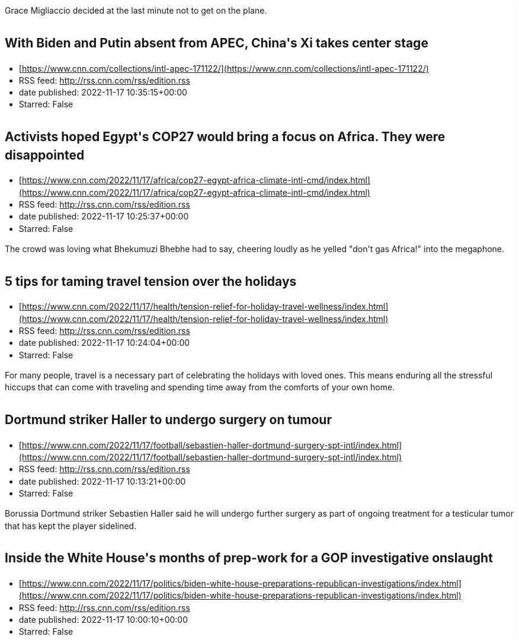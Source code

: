 Grace Migliaccio decided at the last minute not to get on the plane.

## With Biden and Putin absent from APEC, China's Xi takes center stage
 - [https://www.cnn.com/collections/intl-apec-171122/](https://www.cnn.com/collections/intl-apec-171122/)
 - RSS feed: http://rss.cnn.com/rss/edition.rss
 - date published: 2022-11-17 10:35:15+00:00
 - Starred: False



## Activists hoped Egypt's COP27 would bring a focus on Africa. They were disappointed
 - [https://www.cnn.com/2022/11/17/africa/cop27-egypt-africa-climate-intl-cmd/index.html](https://www.cnn.com/2022/11/17/africa/cop27-egypt-africa-climate-intl-cmd/index.html)
 - RSS feed: http://rss.cnn.com/rss/edition.rss
 - date published: 2022-11-17 10:25:37+00:00
 - Starred: False

The crowd was loving what Bhekumuzi Bhebhe had to say, cheering loudly as he yelled "don't gas Africa!" into the megaphone.

## 5 tips for taming travel tension over the holidays
 - [https://www.cnn.com/2022/11/17/health/tension-relief-for-holiday-travel-wellness/index.html](https://www.cnn.com/2022/11/17/health/tension-relief-for-holiday-travel-wellness/index.html)
 - RSS feed: http://rss.cnn.com/rss/edition.rss
 - date published: 2022-11-17 10:24:04+00:00
 - Starred: False

For many people, travel is a necessary part of celebrating the holidays with loved ones. This means enduring all the stressful hiccups that can come with traveling and spending time away from the comforts of your own home.

## Dortmund striker Haller to undergo surgery on tumour
 - [https://www.cnn.com/2022/11/17/football/sebastien-haller-dortmund-surgery-spt-intl/index.html](https://www.cnn.com/2022/11/17/football/sebastien-haller-dortmund-surgery-spt-intl/index.html)
 - RSS feed: http://rss.cnn.com/rss/edition.rss
 - date published: 2022-11-17 10:13:21+00:00
 - Starred: False

Borussia Dortmund striker Sebastien Haller said he will undergo further surgery as part of ongoing treatment for a testicular tumor that has kept the player sidelined.

## Inside the White House's months of prep-work for a GOP investigative onslaught
 - [https://www.cnn.com/2022/11/17/politics/biden-white-house-preparations-republican-investigations/index.html](https://www.cnn.com/2022/11/17/politics/biden-white-house-preparations-republican-investigations/index.html)
 - RSS feed: http://rss.cnn.com/rss/edition.rss
 - date published: 2022-11-17 10:00:10+00:00
 - Starred: False
